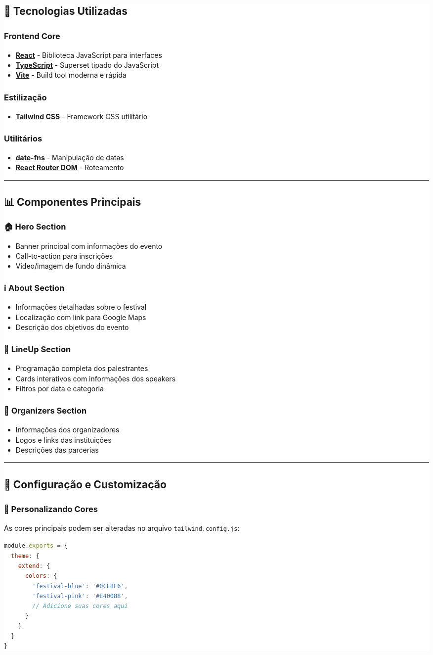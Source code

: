 
## 🎨 Tecnologias Utilizadas

### Frontend Core
- **[React](https://react.dev/)** - Biblioteca JavaScript para interfaces
- **[TypeScript](https://www.typescriptlang.org/)** - Superset tipado do JavaScript
- **[Vite](https://vitejs.dev/)** - Build tool moderna e rápida

### Estilização
- **[Tailwind CSS](https://tailwindcss.com/)** - Framework CSS utilitário

### Utilitários
- **[date-fns](https://date-fns.org/)** - Manipulação de datas
- **[React Router DOM](https://reactrouter.com/)** - Roteamento

---

## 📊 Componentes Principais

### 🏠 **Hero Section**
- Banner principal com informações do evento
- Call-to-action para inscrições
- Vídeo/imagem de fundo dinâmica

### ℹ️ **About Section**
- Informações detalhadas sobre o festival
- Localização com link para Google Maps
- Descrição dos objetivos do evento

### 📅 **LineUp Section**
- Programação completa dos palestrantes
- Cards interativos com informações dos speakers
- Filtros por data e categoria

### 🏢 **Organizers Section**
- Informações dos organizadores
- Logos e links das instituições
- Descrições das parcerias

---

## 🔧 Configuração e Customização

### 🎨 Personalizando Cores
As cores principais podem ser alteradas no arquivo `tailwind.config.js`:

```javascript
module.exports = {
  theme: {
    extend: {
      colors: {
        'festival-blue': '#0CE8F6',
        'festival-pink': '#E40088',
        // Adicione suas cores aqui
      }
    }
  }
}
```

